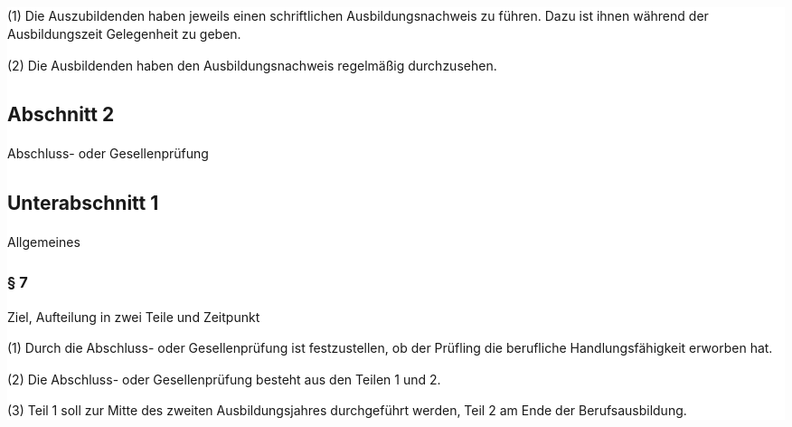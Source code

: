 <div class="jurAbsatz">

(1) Die Auszubildenden haben jeweils einen schriftlichen
Ausbildungsnachweis zu führen. Dazu ist ihnen während der
Ausbildungszeit Gelegenheit zu geben.

</div>

<div class="jurAbsatz">

(2) Die Ausbildenden haben den Ausbildungsnachweis regelmäßig
durchzusehen.

</div>

</div>

</div>

</div>

<span id="BJNR100200017BJNG000200000.html"></span>

## Abschnitt 2  
Abschluss- oder Gesellenprüfung

<span id="BJNR100200017BJNG000300000.html"></span>

## Unterabschnitt 1  
Allgemeines

<span id="BJNR100200017BJNE000900000.html"></span>

### § 7  
Ziel, Aufteilung in zwei Teile und Zeitpunkt

<div>

<div class="jnhtml">

<div>

<div class="jurAbsatz">

(1) Durch die Abschluss- oder Gesellenprüfung ist festzustellen, ob der
Prüfling die berufliche Handlungsfähigkeit erworben hat.

</div>

<div class="jurAbsatz">

(2) Die Abschluss- oder Gesellenprüfung besteht aus den Teilen 1 und 2.

</div>

<div class="jurAbsatz">

(3) Teil 1 soll zur Mitte des zweiten Ausbildungsjahres durchgeführt
werden, Teil 2 am Ende der Berufsausbildung.
